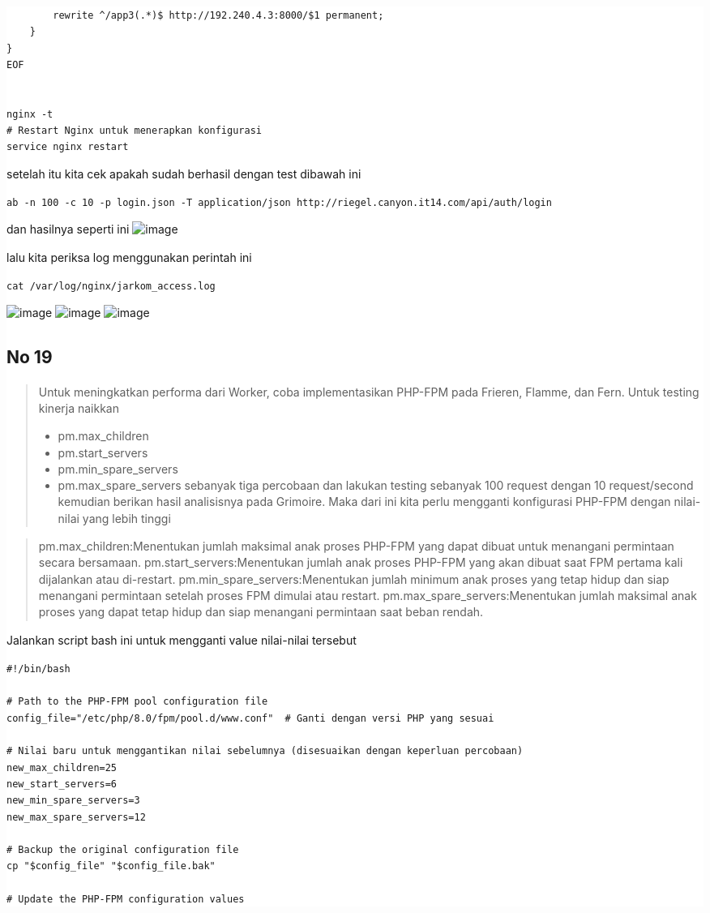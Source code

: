```
        rewrite ^/app3(.*)$ http://192.240.4.3:8000/$1 permanent;
    }
}
EOF


nginx -t
# Restart Nginx untuk menerapkan konfigurasi
service nginx restart
```
setelah itu kita cek apakah sudah berhasil dengan test dibawah ini
```
ab -n 100 -c 10 -p login.json -T application/json http://riegel.canyon.it14.com/api/auth/login
```
dan hasilnya seperti ini
![image](https://github.com/fransiskusbenyamin/Jarkom-Modul-3-IT14-2023/assets/73869671/ea68edee-18ee-467f-a7fa-32e8f054bc64)

lalu kita periksa log menggunakan perintah ini
```
cat /var/log/nginx/jarkom_access.log
```
![image](https://github.com/fransiskusbenyamin/Jarkom-Modul-3-IT14-2023/assets/73869671/231efb62-89ee-48e1-845b-1f904a703955)
![image](https://github.com/fransiskusbenyamin/Jarkom-Modul-3-IT14-2023/assets/73869671/87fd20da-af68-4cd3-89f2-a42f04d4624b)
![image](https://github.com/fransiskusbenyamin/Jarkom-Modul-3-IT14-2023/assets/73869671/6e3792ad-9ada-42fe-81f9-fe2e900a338a)

## No 19
>Untuk meningkatkan performa dari Worker, coba implementasikan PHP-FPM pada Frieren, Flamme, dan Fern. Untuk testing kinerja naikkan 
>- pm.max_children
>- pm.start_servers
>- pm.min_spare_servers
>- pm.max_spare_servers
>sebanyak tiga percobaan dan lakukan testing sebanyak 100 request dengan 10 request/second kemudian berikan hasil analisisnya pada Grimoire.
Maka dari ini kita perlu mengganti konfigurasi PHP-FPM dengan nilai-nilai yang lebih tinggi

>pm.max_children:Menentukan jumlah maksimal anak proses PHP-FPM yang dapat dibuat untuk menangani permintaan secara bersamaan.
>pm.start_servers:Menentukan jumlah anak proses PHP-FPM yang akan dibuat saat FPM pertama kali dijalankan atau di-restart.
>pm.min_spare_servers:Menentukan jumlah minimum anak proses yang tetap hidup dan siap menangani permintaan setelah proses FPM dimulai atau restart.
>pm.max_spare_servers:Menentukan jumlah maksimal anak proses yang dapat tetap hidup dan siap menangani permintaan saat beban rendah.

Jalankan script bash ini untuk mengganti value nilai-nilai tersebut
```
#!/bin/bash

# Path to the PHP-FPM pool configuration file
config_file="/etc/php/8.0/fpm/pool.d/www.conf"  # Ganti dengan versi PHP yang sesuai

# Nilai baru untuk menggantikan nilai sebelumnya (disesuaikan dengan keperluan percobaan)
new_max_children=25
new_start_servers=6
new_min_spare_servers=3
new_max_spare_servers=12 

# Backup the original configuration file
cp "$config_file" "$config_file.bak"

# Update the PHP-FPM configuration values
```